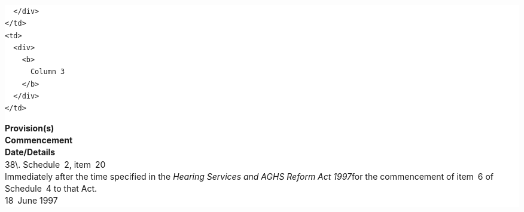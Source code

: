       </div>
    </td>
    <td>
      <div>
        <b>
          Column 3
        </b>
      </div>
    </td>
  </tr>
  <tr>
    <td>
      <div>
        <b>
          Provision(s)
        </b>
      </div>
    </td>
    <td>
      <div>
        <b>
          Commencement
        </b>
      </div>
    </td>
    <td>
      <div>
        <b>
          Date/Details
        </b>
      </div>
    </td>
  </tr>
</thead>
<tbody>
  <tr>
    <td>
      <div>
        38\. Schedule 2, item 20
      </div>
    </td>
    <td>
      <div>
        Immediately after the time specified in the
          <i>Hearing Services and AGHS Reform Act 1997</i>for the commencement of item 6
          of Schedule 4 to that Act.
      </div>
    </td>
    <td>
      <div>
        18 June 1997
      </div>
    </td>
  </tr>
</tbody></table>
